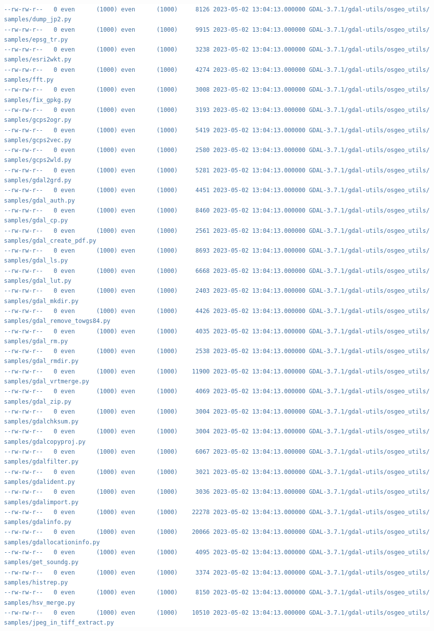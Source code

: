 ```diff
--rw-rw-r--   0 even      (1000) even      (1000)     8126 2023-05-02 13:04:13.000000 GDAL-3.7.1/gdal-utils/osgeo_utils/samples/dump_jp2.py
--rw-rw-r--   0 even      (1000) even      (1000)     9915 2023-05-02 13:04:13.000000 GDAL-3.7.1/gdal-utils/osgeo_utils/samples/epsg_tr.py
--rw-rw-r--   0 even      (1000) even      (1000)     3238 2023-05-02 13:04:13.000000 GDAL-3.7.1/gdal-utils/osgeo_utils/samples/esri2wkt.py
--rw-rw-r--   0 even      (1000) even      (1000)     4274 2023-05-02 13:04:13.000000 GDAL-3.7.1/gdal-utils/osgeo_utils/samples/fft.py
--rw-rw-r--   0 even      (1000) even      (1000)     3008 2023-05-02 13:04:13.000000 GDAL-3.7.1/gdal-utils/osgeo_utils/samples/fix_gpkg.py
--rw-rw-r--   0 even      (1000) even      (1000)     3193 2023-05-02 13:04:13.000000 GDAL-3.7.1/gdal-utils/osgeo_utils/samples/gcps2ogr.py
--rw-rw-r--   0 even      (1000) even      (1000)     5419 2023-05-02 13:04:13.000000 GDAL-3.7.1/gdal-utils/osgeo_utils/samples/gcps2vec.py
--rw-rw-r--   0 even      (1000) even      (1000)     2580 2023-05-02 13:04:13.000000 GDAL-3.7.1/gdal-utils/osgeo_utils/samples/gcps2wld.py
--rw-rw-r--   0 even      (1000) even      (1000)     5281 2023-05-02 13:04:13.000000 GDAL-3.7.1/gdal-utils/osgeo_utils/samples/gdal2grd.py
--rw-rw-r--   0 even      (1000) even      (1000)     4451 2023-05-02 13:04:13.000000 GDAL-3.7.1/gdal-utils/osgeo_utils/samples/gdal_auth.py
--rw-rw-r--   0 even      (1000) even      (1000)     8460 2023-05-02 13:04:13.000000 GDAL-3.7.1/gdal-utils/osgeo_utils/samples/gdal_cp.py
--rw-rw-r--   0 even      (1000) even      (1000)     2561 2023-05-02 13:04:13.000000 GDAL-3.7.1/gdal-utils/osgeo_utils/samples/gdal_create_pdf.py
--rw-rw-r--   0 even      (1000) even      (1000)     8693 2023-05-02 13:04:13.000000 GDAL-3.7.1/gdal-utils/osgeo_utils/samples/gdal_ls.py
--rw-rw-r--   0 even      (1000) even      (1000)     6668 2023-05-02 13:04:13.000000 GDAL-3.7.1/gdal-utils/osgeo_utils/samples/gdal_lut.py
--rw-rw-r--   0 even      (1000) even      (1000)     2403 2023-05-02 13:04:13.000000 GDAL-3.7.1/gdal-utils/osgeo_utils/samples/gdal_mkdir.py
--rw-rw-r--   0 even      (1000) even      (1000)     4426 2023-05-02 13:04:13.000000 GDAL-3.7.1/gdal-utils/osgeo_utils/samples/gdal_remove_towgs84.py
--rw-rw-r--   0 even      (1000) even      (1000)     4035 2023-05-02 13:04:13.000000 GDAL-3.7.1/gdal-utils/osgeo_utils/samples/gdal_rm.py
--rw-rw-r--   0 even      (1000) even      (1000)     2538 2023-05-02 13:04:13.000000 GDAL-3.7.1/gdal-utils/osgeo_utils/samples/gdal_rmdir.py
--rw-rw-r--   0 even      (1000) even      (1000)    11900 2023-05-02 13:04:13.000000 GDAL-3.7.1/gdal-utils/osgeo_utils/samples/gdal_vrtmerge.py
--rw-rw-r--   0 even      (1000) even      (1000)     4069 2023-05-02 13:04:13.000000 GDAL-3.7.1/gdal-utils/osgeo_utils/samples/gdal_zip.py
--rw-rw-r--   0 even      (1000) even      (1000)     3004 2023-05-02 13:04:13.000000 GDAL-3.7.1/gdal-utils/osgeo_utils/samples/gdalchksum.py
--rw-rw-r--   0 even      (1000) even      (1000)     3004 2023-05-02 13:04:13.000000 GDAL-3.7.1/gdal-utils/osgeo_utils/samples/gdalcopyproj.py
--rw-rw-r--   0 even      (1000) even      (1000)     6067 2023-05-02 13:04:13.000000 GDAL-3.7.1/gdal-utils/osgeo_utils/samples/gdalfilter.py
--rw-rw-r--   0 even      (1000) even      (1000)     3021 2023-05-02 13:04:13.000000 GDAL-3.7.1/gdal-utils/osgeo_utils/samples/gdalident.py
--rw-rw-r--   0 even      (1000) even      (1000)     3036 2023-05-02 13:04:13.000000 GDAL-3.7.1/gdal-utils/osgeo_utils/samples/gdalimport.py
--rw-rw-r--   0 even      (1000) even      (1000)    22278 2023-05-02 13:04:13.000000 GDAL-3.7.1/gdal-utils/osgeo_utils/samples/gdalinfo.py
--rw-rw-r--   0 even      (1000) even      (1000)    20066 2023-05-02 13:04:13.000000 GDAL-3.7.1/gdal-utils/osgeo_utils/samples/gdallocationinfo.py
--rw-rw-r--   0 even      (1000) even      (1000)     4095 2023-05-02 13:04:13.000000 GDAL-3.7.1/gdal-utils/osgeo_utils/samples/get_soundg.py
--rw-rw-r--   0 even      (1000) even      (1000)     3374 2023-05-02 13:04:13.000000 GDAL-3.7.1/gdal-utils/osgeo_utils/samples/histrep.py
--rw-rw-r--   0 even      (1000) even      (1000)     8150 2023-05-02 13:04:13.000000 GDAL-3.7.1/gdal-utils/osgeo_utils/samples/hsv_merge.py
--rw-rw-r--   0 even      (1000) even      (1000)    10510 2023-05-02 13:04:13.000000 GDAL-3.7.1/gdal-utils/osgeo_utils/samples/jpeg_in_tiff_extract.py
```